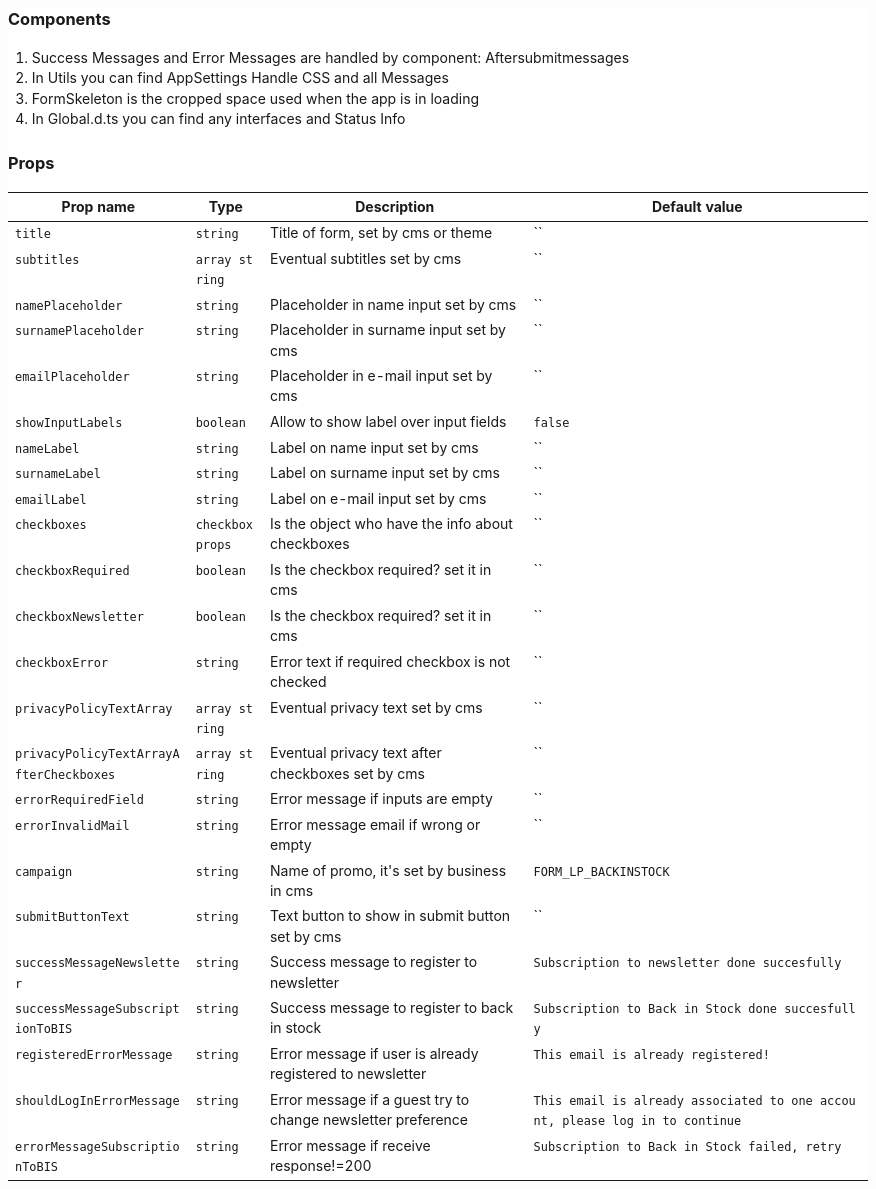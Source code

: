 
### Components 
   
1. Success Messages and Error Messages are handled by component: Aftersubmitmessages
2. In Utils you can find AppSettings Handle CSS and all Messages
3. FormSkeleton is the cropped space used when the app is in loading
4. In Global.d.ts you can find any interfaces and Status Info


### Props

| Prop name                               | Type            | Description                                                  | Default value                                                                |
| --------------------------------------- | --------------- | ------------------------------------------------------------ | ---------------------------------------------------------------------------- |
| `title`                                 | `string`        | Title of form, set by cms or theme                           | ``                                                                           |
| `subtitles`                             | `array string`  | Eventual subtitles set by cms                                | ``                                                                           |
| `namePlaceholder`                       | `string`        | Placeholder in name input set by cms                         | ``                                                                           |
| `surnamePlaceholder`                    | `string`        | Placeholder in surname input set by cms                      | ``                                                                           |
| `emailPlaceholder`                      | `string`        | Placeholder in e-mail input set by cms                       | ``                                                                           |
| `showInputLabels`                       | `boolean`       | Allow to show label over input fields                        | `false`                                                                      |
| `nameLabel`                             | `string`        | Label on name input set by cms                               | ``                                                                           |
| `surnameLabel`                          | `string`        | Label on surname input set by cms                            | ``                                                                           |
| `emailLabel`                            | `string`        | Label on e-mail input set by cms                             | ``                                                                           |
| `checkboxes`                            | `checkboxprops` | Is the object who have the info about checkboxes             | ``                                                                           |
| `checkboxRequired`                      | `boolean`       | Is the checkbox required? set it in cms                      | ``                                                                           |
| `checkboxNewsletter`                    | `boolean`       | Is the checkbox required? set it in cms                      | ``                                                                           |
| `checkboxError`                         | `string`        | Error text if required checkbox is not checked               | ``                                                                           |
| `privacyPolicyTextArray`                | `array string`  | Eventual privacy text set by cms                             | ``                                                                           |
| `privacyPolicyTextArrayAfterCheckboxes` | `array string`  | Eventual privacy text after checkboxes set by cms            | ``                                                                           |
| `errorRequiredField`                    | `string`        | Error message if inputs are empty                            | ``                                                                           |
| `errorInvalidMail`                      | `string`        | Error message email if wrong or empty                        | ``                                                                           |
| `campaign`                              | `string`        | Name of promo, it's set by business in cms                   | `FORM_LP_BACKINSTOCK`                                                        |
| `submitButtonText`                      | `string`        | Text button to show in submit button set by cms              | ``                                                                           |
| `successMessageNewsletter`              | `string`        | Success message to register to newsletter                    | `Subscription to newsletter done succesfully`                                |
| `successMessageSubscriptionToBIS`       | `string`        | Success message to register to back in stock                 | `Subscription to Back in Stock done succesfully`                             |
| `registeredErrorMessage`                | `string`        | Error message if user is already registered to newsletter    | `This email is already registered!`                                          |
| `shouldLogInErrorMessage`               | `string`        | Error message if a guest try to change newsletter preference | `This email is already associated to one account, please log in to continue` |
| `errorMessageSubscriptionToBIS`         | `string`        | Error message if receive response!=200                       | `Subscription to Back in Stock failed, retry`                                |
